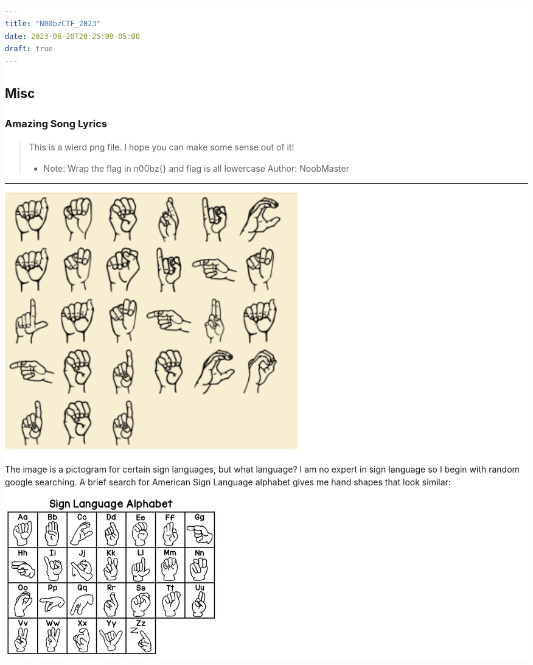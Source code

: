 ```yaml
---
title: "N00bzCTF_2023"
date: 2023-06-20T20:25:09-05:00
draft: true
---
```

## Misc
### Amazing Song Lyrics
>This is a wierd png file. I hope you can make some sense out of it!
> - Note: Wrap the flag in n00bz{} and flag is all lowercase Author: NoobMaster
-----------------

![chall.png](images/chall.png)

The image is a pictogram for certain sign languages, but what language? I am no expert in sign language so I begin with random google searching.
A brief search for American Sign Language alphabet gives me hand shapes that look similar:

![original-1456065-2.jpg](images/original-1456065-2.jpg)
